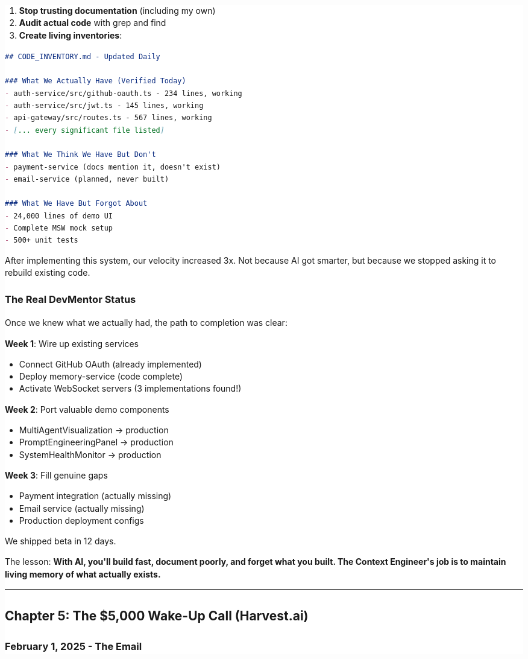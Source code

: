 1. **Stop trusting documentation** (including my own)
2. **Audit actual code** with grep and find
3. **Create living inventories**:

```markdown
## CODE_INVENTORY.md - Updated Daily

### What We Actually Have (Verified Today)
- auth-service/src/github-oauth.ts - 234 lines, working
- auth-service/src/jwt.ts - 145 lines, working
- api-gateway/src/routes.ts - 567 lines, working
- [... every significant file listed]

### What We Think We Have But Don't
- payment-service (docs mention it, doesn't exist)
- email-service (planned, never built)

### What We Have But Forgot About  
- 24,000 lines of demo UI
- Complete MSW mock setup
- 500+ unit tests
```

After implementing this system, our velocity increased 3x. Not because AI got smarter, but because we stopped asking it to rebuild existing code.

### The Real DevMentor Status

Once we knew what we actually had, the path to completion was clear:

**Week 1**: Wire up existing services
- Connect GitHub OAuth (already implemented)
- Deploy memory-service (code complete)
- Activate WebSocket servers (3 implementations found!)

**Week 2**: Port valuable demo components
- MultiAgentVisualization → production
- PromptEngineeringPanel → production
- SystemHealthMonitor → production

**Week 3**: Fill genuine gaps
- Payment integration (actually missing)
- Email service (actually missing)
- Production deployment configs

We shipped beta in 12 days.

The lesson: **With AI, you'll build fast, document poorly, and forget what you built. The Context Engineer's job is to maintain living memory of what actually exists.**

---

## Chapter 5: The $5,000 Wake-Up Call (Harvest.ai)

### February 1, 2025 - The Email
